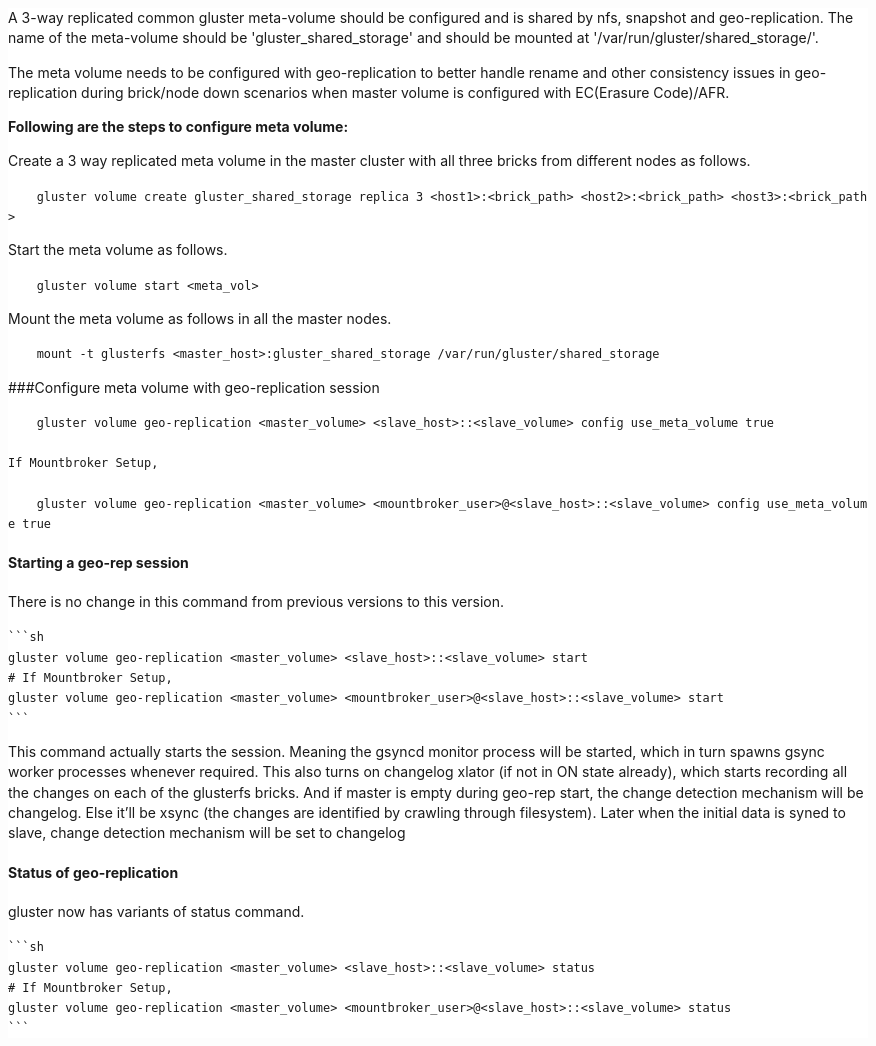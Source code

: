 A 3-way replicated common gluster meta-volume should be configured and is shared by nfs, snapshot and geo-replication. The name of the meta-volume should be 'gluster_shared_storage' and should be mounted at '/var/run/gluster/shared_storage/'.

The meta volume needs to be configured with geo-replication to better handle
rename and other consistency issues in geo-replication during brick/node down
scenarios when master volume is configured with EC(Erasure Code)/AFR.

**Following are the steps to configure meta volume:**

Create a 3 way replicated meta volume in the master cluster with all three bricks from different nodes as follows.

        gluster volume create gluster_shared_storage replica 3 <host1>:<brick_path> <host2>:<brick_path> <host3>:<brick_path>
    
Start the meta volume as follows.

        gluster volume start <meta_vol>

Mount the meta volume as follows in all the master nodes.

        mount -t glusterfs <master_host>:gluster_shared_storage /var/run/gluster/shared_storage

###Configure meta volume with geo-replication session

        gluster volume geo-replication <master_volume> <slave_host>::<slave_volume> config use_meta_volume true

    If Mountbroker Setup,

        gluster volume geo-replication <master_volume> <mountbroker_user>@<slave_host>::<slave_volume> config use_meta_volume true

#### Starting a geo-rep session
There is no change in this command from previous versions to this version.

    ```sh
    gluster volume geo-replication <master_volume> <slave_host>::<slave_volume> start
    # If Mountbroker Setup,
    gluster volume geo-replication <master_volume> <mountbroker_user>@<slave_host>::<slave_volume> start
    ```

This command actually starts the session. Meaning the gsyncd monitor process will be started, which in turn spawns gsync worker processes whenever required. This also turns on changelog xlator (if not in ON state already), which starts recording all the changes on each of the glusterfs bricks. And if master is empty during geo-rep start, the change detection mechanism will be changelog. Else it’ll be xsync (the changes are identified by crawling through filesystem). Later when the initial data is syned to slave, change detection mechanism will be set to changelog

#### Status of geo-replication

gluster now has variants of status command.

    ```sh
    gluster volume geo-replication <master_volume> <slave_host>::<slave_volume> status
    # If Mountbroker Setup,
    gluster volume geo-replication <master_volume> <mountbroker_user>@<slave_host>::<slave_volume> status
    ```
